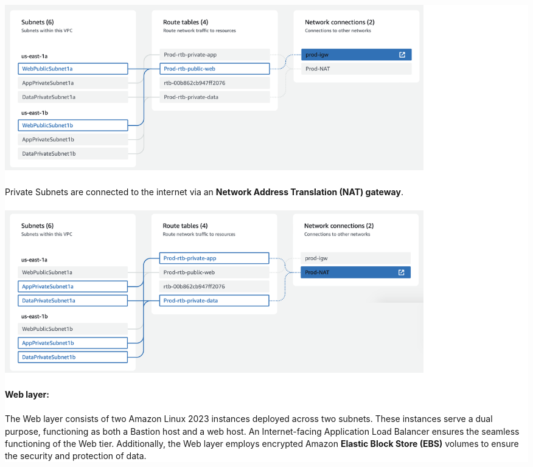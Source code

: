 <img src="https://github.com/sdkallullathil/capstone_project/blob/ea42ae98c212759930f2c00990da3d944ebe0b99/Screenshot%202023-07-06%20at%2010.29.21%20AM.png" height="80%" width="80%" alt="Disk Sanitization Steps"/>
<br />
<br />
Private Subnets are connected to the internet via an <b>Network Address Translation (NAT) gateway</b>.
 <br/>
 <br/>
<img src="https://github.com/sdkallullathil/capstone_project/blob/ea42ae98c212759930f2c00990da3d944ebe0b99/Screenshot%202023-07-22%20at%2012.28.32%20PM.png" height="80%" width="80%" alt="Disk Sanitization Steps"/>
<br />
<br />
<b>Web layer: </b>
<br />
<br />
The Web layer consists of two Amazon Linux 2023 instances deployed across two subnets. These instances serve a dual purpose, functioning as both a Bastion host and a web host. An Internet-facing Application Load Balancer ensures the seamless functioning of the Web tier.
Additionally, the Web layer employs encrypted Amazon <b>Elastic Block Store (EBS)</b> volumes to ensure the security and protection of data.
